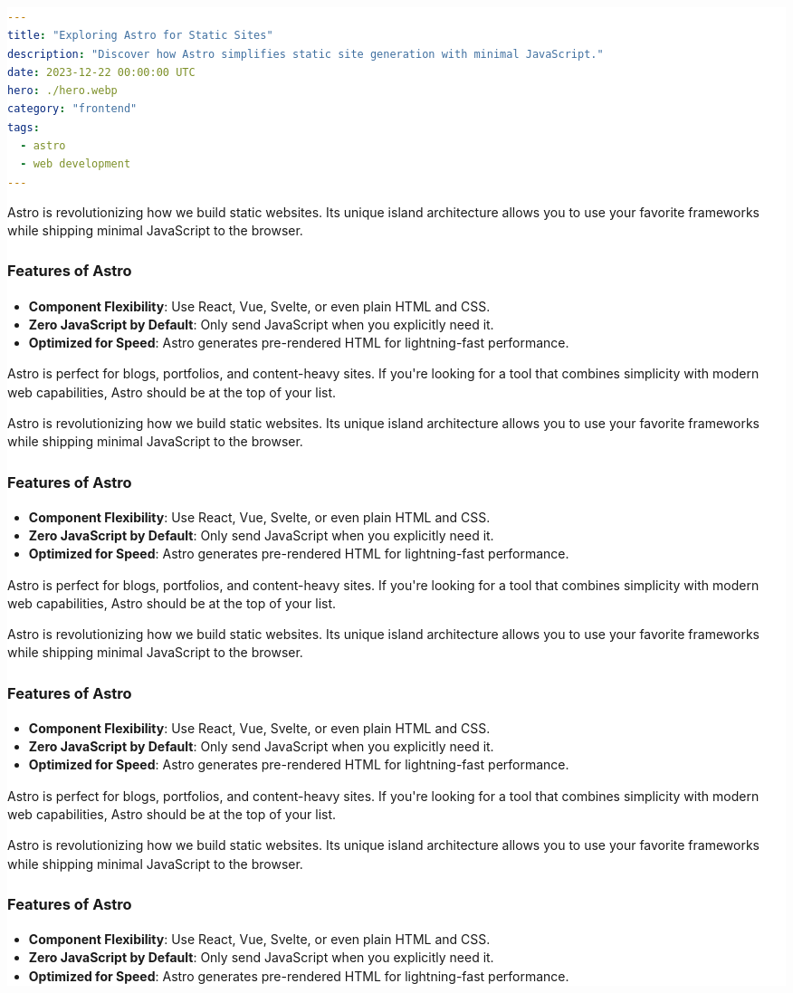 ```yaml
---
title: "Exploring Astro for Static Sites"
description: "Discover how Astro simplifies static site generation with minimal JavaScript."
date: 2023-12-22 00:00:00 UTC
hero: ./hero.webp
category: "frontend"
tags:
  - astro
  - web development
---
```


Astro is revolutionizing how we build static websites. Its unique island architecture allows you to use your favorite frameworks while shipping minimal JavaScript to the browser.

### Features of Astro
- **Component Flexibility**: Use React, Vue, Svelte, or even plain HTML and CSS.
- **Zero JavaScript by Default**: Only send JavaScript when you explicitly need it.
- **Optimized for Speed**: Astro generates pre-rendered HTML for lightning-fast performance.

Astro is perfect for blogs, portfolios, and content-heavy sites. If you're looking for a tool that combines simplicity with modern web capabilities, Astro should be at the top of your list.

Astro is revolutionizing how we build static websites. Its unique island architecture allows you to use your favorite frameworks while shipping minimal JavaScript to the browser.

### Features of Astro
- **Component Flexibility**: Use React, Vue, Svelte, or even plain HTML and CSS.
- **Zero JavaScript by Default**: Only send JavaScript when you explicitly need it.
- **Optimized for Speed**: Astro generates pre-rendered HTML for lightning-fast performance.

Astro is perfect for blogs, portfolios, and content-heavy sites. If you're looking for a tool that combines simplicity with modern web capabilities, Astro should be at the top of your list.

Astro is revolutionizing how we build static websites. Its unique island architecture allows you to use your favorite frameworks while shipping minimal JavaScript to the browser.

### Features of Astro
- **Component Flexibility**: Use React, Vue, Svelte, or even plain HTML and CSS.
- **Zero JavaScript by Default**: Only send JavaScript when you explicitly need it.
- **Optimized for Speed**: Astro generates pre-rendered HTML for lightning-fast performance.

Astro is perfect for blogs, portfolios, and content-heavy sites. If you're looking for a tool that combines simplicity with modern web capabilities, Astro should be at the top of your list.

Astro is revolutionizing how we build static websites. Its unique island architecture allows you to use your favorite frameworks while shipping minimal JavaScript to the browser.

### Features of Astro
- **Component Flexibility**: Use React, Vue, Svelte, or even plain HTML and CSS.
- **Zero JavaScript by Default**: Only send JavaScript when you explicitly need it.
- **Optimized for Speed**: Astro generates pre-rendered HTML for lightning-fast performance.

